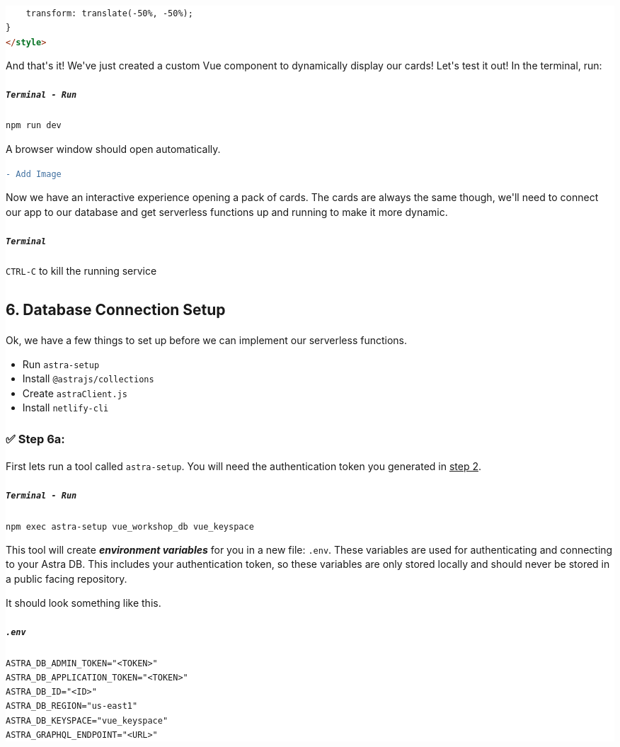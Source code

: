 ``` html
    transform: translate(-50%, -50%);
}
</style>
```

And that's it! We've just created a custom Vue component to dynamically display our cards! Let's test it out! In the terminal, run:

##### *`Terminal - Run`*
``` bash
npm run dev
```

A browser window should open automatically.

``` diff
- Add Image
```

Now we have an interactive experience opening a pack of cards. The cards are always the same though, we'll need to connect our app to our database and get serverless functions up and running to make it more dynamic.

##### *`Terminal`*
`CTRL-C` to kill the running service

## 6. Database Connection Setup

Ok, we have a few things to set up before we can implement our serverless functions.

- Run `astra-setup`
- Install `@astrajs/collections`
- Create `astraClient.js`
- Install `netlify-cli`

### ✅  **Step 6a:**
First lets run a tool called `astra-setup`. You will need the authentication token you generated in [step 2](#2-create-a-security-token).

##### *`Terminal - Run`*
``` bash
npm exec astra-setup vue_workshop_db vue_keyspace
```

This tool will create ***environment variables*** for you in a new file: `.env`. These variables are used for authenticating and connecting to your Astra DB. This includes your authentication token, so these variables are only stored locally and should never be stored in a public facing repository.

It should look something like this.

##### *`.env`*
```
ASTRA_DB_ADMIN_TOKEN="<TOKEN>"
ASTRA_DB_APPLICATION_TOKEN="<TOKEN>"
ASTRA_DB_ID="<ID>"
ASTRA_DB_REGION="us-east1"
ASTRA_DB_KEYSPACE="vue_keyspace"
ASTRA_GRAPHQL_ENDPOINT="<URL>"
```
